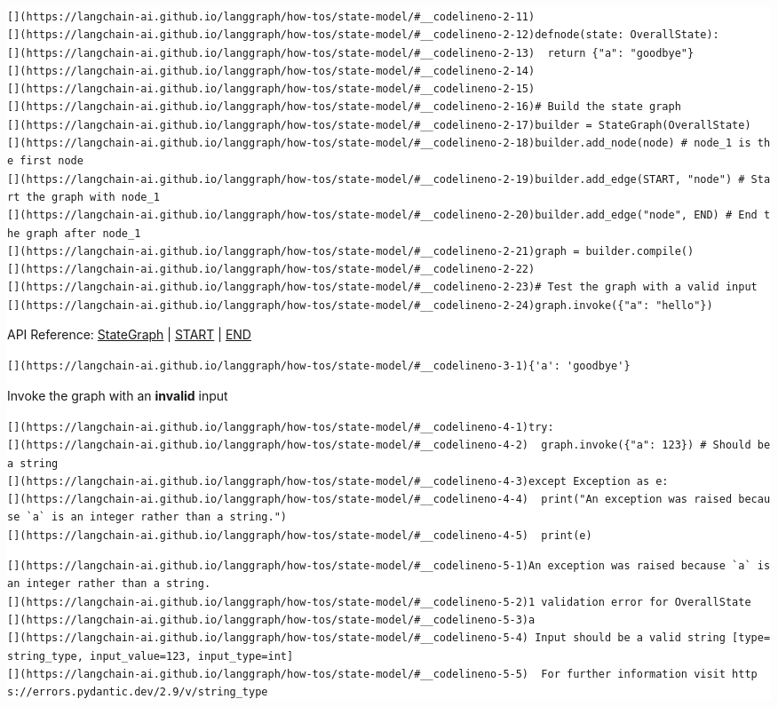 ```
[](https://langchain-ai.github.io/langgraph/how-tos/state-model/#__codelineno-2-11)
[](https://langchain-ai.github.io/langgraph/how-tos/state-model/#__codelineno-2-12)defnode(state: OverallState):
[](https://langchain-ai.github.io/langgraph/how-tos/state-model/#__codelineno-2-13)  return {"a": "goodbye"}
[](https://langchain-ai.github.io/langgraph/how-tos/state-model/#__codelineno-2-14)
[](https://langchain-ai.github.io/langgraph/how-tos/state-model/#__codelineno-2-15)
[](https://langchain-ai.github.io/langgraph/how-tos/state-model/#__codelineno-2-16)# Build the state graph
[](https://langchain-ai.github.io/langgraph/how-tos/state-model/#__codelineno-2-17)builder = StateGraph(OverallState)
[](https://langchain-ai.github.io/langgraph/how-tos/state-model/#__codelineno-2-18)builder.add_node(node) # node_1 is the first node
[](https://langchain-ai.github.io/langgraph/how-tos/state-model/#__codelineno-2-19)builder.add_edge(START, "node") # Start the graph with node_1
[](https://langchain-ai.github.io/langgraph/how-tos/state-model/#__codelineno-2-20)builder.add_edge("node", END) # End the graph after node_1
[](https://langchain-ai.github.io/langgraph/how-tos/state-model/#__codelineno-2-21)graph = builder.compile()
[](https://langchain-ai.github.io/langgraph/how-tos/state-model/#__codelineno-2-22)
[](https://langchain-ai.github.io/langgraph/how-tos/state-model/#__codelineno-2-23)# Test the graph with a valid input
[](https://langchain-ai.github.io/langgraph/how-tos/state-model/#__codelineno-2-24)graph.invoke({"a": "hello"})

```


API Reference: [StateGraph](https://langchain-ai.github.io/langgraph/reference/graphs/#langgraph.graph.state.StateGraph) | [START](https://langchain-ai.github.io/langgraph/reference/constants/#langgraph.constants.START) | [END](https://langchain-ai.github.io/langgraph/reference/constants/#langgraph.constants.END)

```
[](https://langchain-ai.github.io/langgraph/how-tos/state-model/#__codelineno-3-1){'a': 'goodbye'}

```


Invoke the graph with an **invalid** input

```
[](https://langchain-ai.github.io/langgraph/how-tos/state-model/#__codelineno-4-1)try:
[](https://langchain-ai.github.io/langgraph/how-tos/state-model/#__codelineno-4-2)  graph.invoke({"a": 123}) # Should be a string
[](https://langchain-ai.github.io/langgraph/how-tos/state-model/#__codelineno-4-3)except Exception as e:
[](https://langchain-ai.github.io/langgraph/how-tos/state-model/#__codelineno-4-4)  print("An exception was raised because `a` is an integer rather than a string.")
[](https://langchain-ai.github.io/langgraph/how-tos/state-model/#__codelineno-4-5)  print(e)

```


```
[](https://langchain-ai.github.io/langgraph/how-tos/state-model/#__codelineno-5-1)An exception was raised because `a` is an integer rather than a string.
[](https://langchain-ai.github.io/langgraph/how-tos/state-model/#__codelineno-5-2)1 validation error for OverallState
[](https://langchain-ai.github.io/langgraph/how-tos/state-model/#__codelineno-5-3)a
[](https://langchain-ai.github.io/langgraph/how-tos/state-model/#__codelineno-5-4) Input should be a valid string [type=string_type, input_value=123, input_type=int]
[](https://langchain-ai.github.io/langgraph/how-tos/state-model/#__codelineno-5-5)  For further information visit https://errors.pydantic.dev/2.9/v/string_type

```
